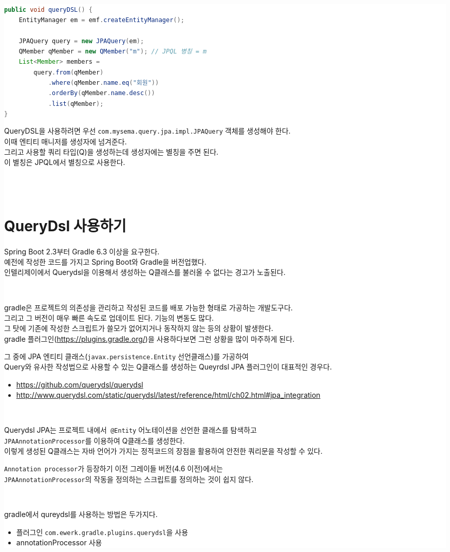 ```java        
public void queryDSL() {         
    EntityManager em = emf.createEntityManager();          
    
    JPAQuery query = new JPAQuery(em);
    QMember qMember = new QMember("m"); // JPQL 병칭 = m         
    List<Member> members = 
        query.from(qMember)
            .where(qMember.name.eq("회원"))
            .orderBy(qMember.name.desc())
            .list(qMember);
}          
```           

QueryDSL을 사용하려면 우선 `com.mysema.query.jpa.impl.JPAQuery` 객체를 생성해야 한다.           
이때 엔티티 매니저를 생성자에 넘겨준다.              
그리고 사용할 쿼리 타입(Q)을 생성하는데 생성자에는 별칭을 주면 된다.             
이 별칭은 JPQL에서 별칭으로 사용한다.        



<br />      
<br />       

# QueryDsl 사용하기    
Spring Boot 2.3부터 Gradle 6.3 이상을 요구한다.          
예전에 작성한 코드를 가지고 Spring Boot와 Gradle을 버전업했다.                           
인텔리제이에서 Querydsl을 이용해서 생성하는 Q클래스를 불러올 수 없다는 경고가 노출된다.              

<br />   

gradle은 프로젝트의 의존성을 관리하고 작성된 코드를 배포 가능한 형태로 가공하는 개발도구다.       
그리고 그 버전이 매우 빠른 속도로 업데이트 된다. 기능의 변동도 많다.        
그 탓에 기존에 작성한 스크립트가 쓸모가 없어지거나 동작하지 않는 등의 상황이 발생한다.       
gradle 플러그인(<https://plugins.gradle.org/>)을 사용하다보면 그런 상황을 많이 마주하게 된다.        

그 중에 JPA 엔티티 클래스(`javax.persistence.Entity` 선언클래스)를 가공하여   
Query와 유사한 작성법으로 사용할 수 있는 Q클래스를 생성하는 Queyrdsl JPA 플러그인이 대표적인 경우다.       
* <https://github.com/querydsl/querydsl>        
* <http://www.querydsl.com/static/querydsl/latest/reference/html/ch02.html#jpa_integration>       

<br />  

Querydsl JPA는 프로젝트 내에서` @Entity` 어노테이션을 선언한 클래스를 탐색하고      
`JPAAnnotationProcessor`를 이용하여 Q클래스를 생성한다.     
이렇게 생성된 Q클래스는 자바 언어가 가지는 정적코드의 장점을 활용하여 안전한 쿼리문을 작성할 수 있다.        

`Annotation processor`가 등장하기 이전 그레이들 버전(4.6 이전)에서는     
`JPAAnnotationProcessor`의 작동을 정의하는 스크립트를 정의하는 것이 쉽지 않다.      

<br />     

gradle에서 qureydsl를 사용하는 방법은 두가지다.
* 플러그인 `com.ewerk.gradle.plugins.querydsl`을 사용
* annotationProcessor 사용    
